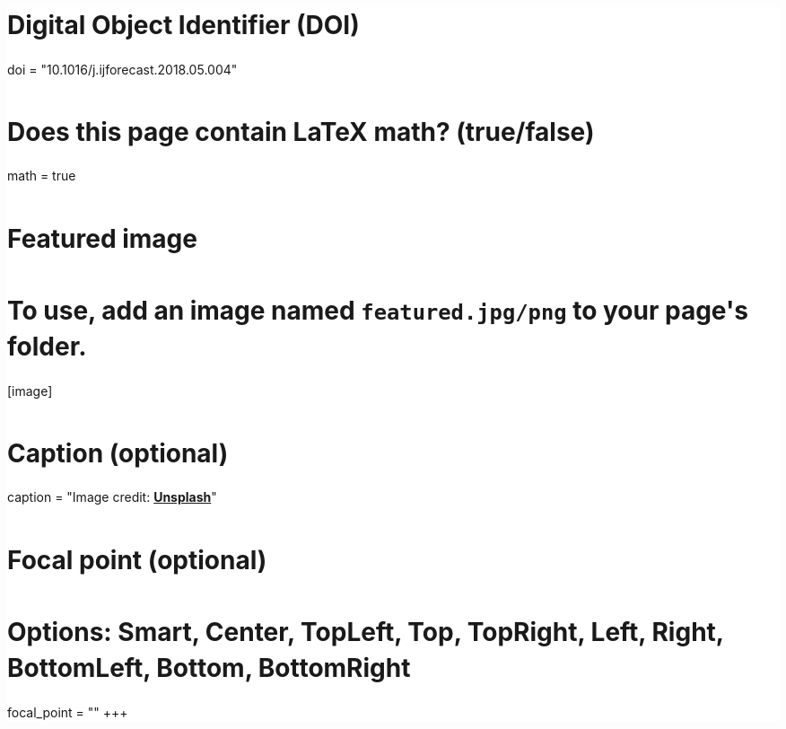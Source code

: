 # Digital Object Identifier (DOI)
doi = "10.1016/j.ijforecast.2018.05.004"

# Does this page contain LaTeX math? (true/false)
math = true

# Featured image
# To use, add an image named `featured.jpg/png` to your page's folder. 
[image]
  # Caption (optional)
  caption = "Image credit: [**Unsplash**](https://unsplash.com/photos/jdD8gXaTZsc)"

  # Focal point (optional)
  # Options: Smart, Center, TopLeft, Top, TopRight, Left, Right, BottomLeft, Bottom, BottomRight
  focal_point = ""
+++

